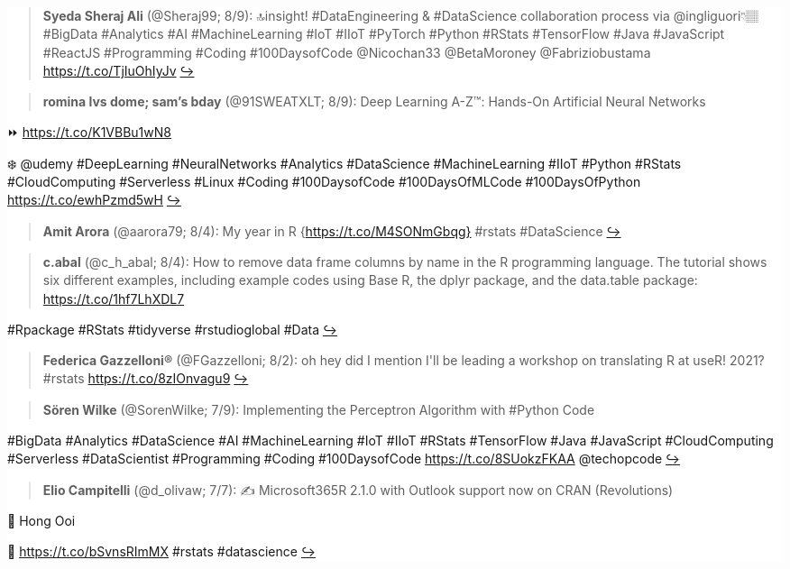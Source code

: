 


> **Syeda Sheraj Ali** (@Sheraj99; 8/9): 🔝insight! #DataEngineering &amp; #DataScience collaboration process via @ingliguori👇🏽#BigData #Analytics #AI #MachineLearning #IoT #IIoT #PyTorch #Python #RStats #TensorFlow #Java #JavaScript #ReactJS #Programming #Coding #100DaysofCode @Nicochan33 @BetaMoroney @Fabriziobustama https://t.co/TjIuOhIyJv  [&#8618;](https://twitter.com/dataandme/status/1386196722653843457)




> **romina lvs dome; samʼs bday** (@91SWEATXLT; 8/9): Deep Learning A-Z™: Hands-On Artificial Neural Networks
>
⏩ https://t.co/K1VBBu1wN8
>
❄️ @udemy #DeepLearning #NeuralNetworks #Analytics #DataScience #MachineLearning #IIoT #Python #RStats #CloudComputing #Serverless #Linux #Coding #100DaysofCode #100DaysOfMLCode #100DaysOfPython https://t.co/ewhPzmd5wH  [&#8618;](https://twitter.com/dataandme/status/1386159224779022341)




> **Amit Arora** (@aarora79; 8/4): My year in R  {https://t.co/M4SONmGbqg} #rstats #DataScience  [&#8618;](https://twitter.com/dataandme/status/1386173699989123076)




> **c.abal** (@c_h_abal; 8/4): How to remove data frame columns by name in the R programming language. The tutorial shows six different examples, including example codes using Base R, the dplyr package, and the data.table package: https://t.co/1hf7LhXDL7
>
#Rpackage #RStats #tidyverse #rstudioglobal #Data  [&#8618;](https://twitter.com/dataandme/status/1386072466410323973)




> **Federica Gazzelloni®** (@FGazzelloni; 8/2): oh hey did I mention I'll be leading a workshop on translating R at useR! 2021? #rstats https://t.co/8zIOnvagu9  [&#8618;](https://twitter.com/dataandme/status/1386130173297262597)




> **Sören Wilke** (@SorenWilke; 7/9): Implementing the Perceptron Algorithm with #Python Code
>
#BigData #Analytics #DataScience #AI #MachineLearning #IoT #IIoT #RStats #TensorFlow #Java #JavaScript  #CloudComputing #Serverless #DataScientist  #Programming #Coding #100DaysofCode 
https://t.co/8SUokzFKAA
@techopcode  [&#8618;](https://twitter.com/dataandme/status/1386194575728025600)




> **Elio Campitelli** (@d_olivaw; 7/7): ✍️ Microsoft365R 2.1.0 with Outlook support now on CRAN (Revolutions)
>
👤 Hong Ooi
>
🔗 https://t.co/bSvnsRImMX
#rstats #datascience  [&#8618;](https://twitter.com/dataandme/status/1386100677894713344)
